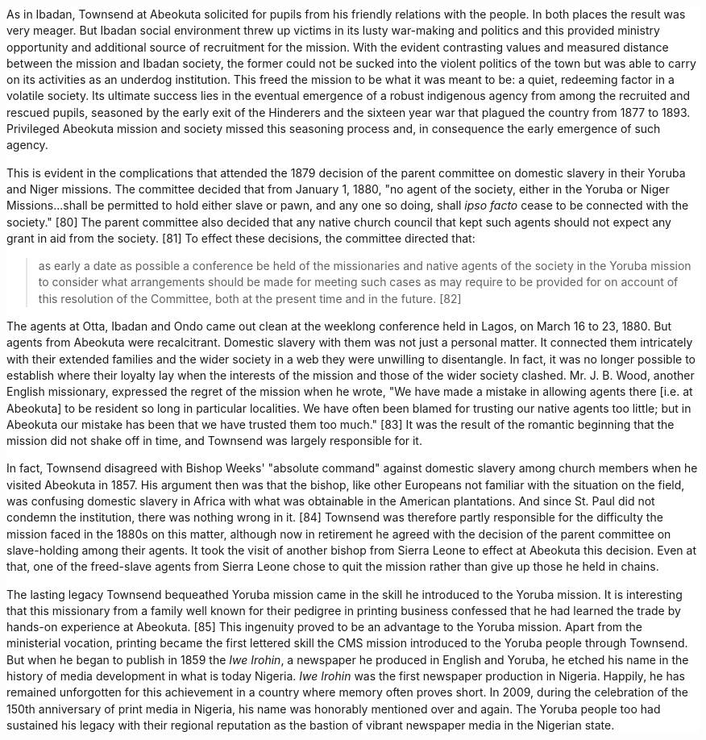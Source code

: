 As in Ibadan, Townsend at Abeokuta solicited for pupils from his friendly relations with the people. In both places the result was very meager. But Ibadan social environment threw up victims in its lusty war-making and politics and this provided ministry opportunity and additional source of recruitment for the mission. With the evident contrasting values and measured distance between the mission and Ibadan society, the former could not be sucked into the violent politics of the town but was able to carry on its activities as an underdog institution. This freed the mission to be what it was meant to be: a quiet, redeeming factor in a volatile society. Its ultimate success lies in the eventual emergence of a robust indigenous agency from among the recruited and rescued pupils, seasoned by the early exit of the Hinderers and the sixteen year war that plagued the country from 1877 to 1893. Privileged Abeokuta mission and society missed this seasoning process and, in consequence the early emergence of such agency.

This is evident in the complications that attended the 1879 decision of the parent committee on domestic slavery in their Yoruba and Niger missions. The committee decided that from January 1, 1880, "no agent of the society, either in the Yoruba or Niger Missions...shall be permitted to hold either slave or pawn, and any one so doing, shall *ipso facto* cease to be connected with the society." [80] The parent committee also decided that any native church council that kept such agents should not expect any grant in aid from the society. [81] To effect these decisions, the committee directed that:

> as early a date as possible a conference be held of the missionaries and native agents of the society in the Yoruba mission to consider what arrangements should be made for meeting such cases as may require to be provided for on account of this resolution of the Committee, both at the present time and in the future. [82]

The agents at Otta, Ibadan and Ondo came out clean at the weeklong conference held in Lagos, on March 16 to 23, 1880. But agents from Abeokuta were recalcitrant. Domestic slavery with them was not just a personal matter. It connected them intricately with their extended families and the wider society in a web they were unwilling to disentangle. In fact, it was no longer possible to establish where their loyalty lay when the interests of the mission and those of the wider society clashed. Mr. J. B. Wood, another English missionary, expressed the regret of the mission when he wrote, "We have made a mistake in allowing agents there [i.e. at Abeokuta] to be resident so long in particular localities. We have often been blamed for trusting our native agents too little; but in Abeokuta our mistake has been that we have trusted them too much." [83] It was the result of the romantic beginning that the mission did not shake off in time, and Townsend was largely responsible for it.

In fact, Townsend disagreed with Bishop Weeks' "absolute command" against domestic slavery among church members when he visited Abeokuta in 1857. His argument then was that the bishop, like other Europeans not familiar with the situation on the field, was confusing domestic slavery in Africa with what was obtainable in the American plantations. And since St. Paul did not condemn the institution, there was nothing wrong in it. [84] Townsend was therefore partly responsible for the difficulty the mission faced in the 1880s on this matter, although now in retirement he agreed with the decision of the parent committee on slave-holding among their agents. It took the visit of another bishop from Sierra Leone to effect at Abeokuta this decision. Even at that, one of the freed-slave agents from Sierra Leone chose to quit the mission rather than give up those he held in chains.

The lasting legacy Townsend bequeathed Yoruba mission came in the skill he introduced to the Yoruba mission. It is interesting that this missionary from a family well known for their pedigree in printing business confessed that he had learned the trade by hands-on experience at Abeokuta. [85] This ingenuity proved to be an advantage to the Yoruba mission. Apart from the ministerial vocation, printing became the first lettered skill the CMS mission introduced to the Yoruba people through Townsend. But when he began to publish in 1859 the *Iwe Irohin*, a newspaper he produced in English and Yoruba, he etched his name in the history of media development in what is today Nigeria. *Iwe Irohin* was the first newspaper production in Nigeria. Happily, he has remained unforgotten for this achievement in a country where memory often proves short. In 2009, during the celebration of the 150th anniversary of print media in Nigeria, his name was honorably mentioned over and again. The Yoruba people too had sustained his legacy with their regional reputation as the bastion of vibrant newspaper media in the Nigerian state.
